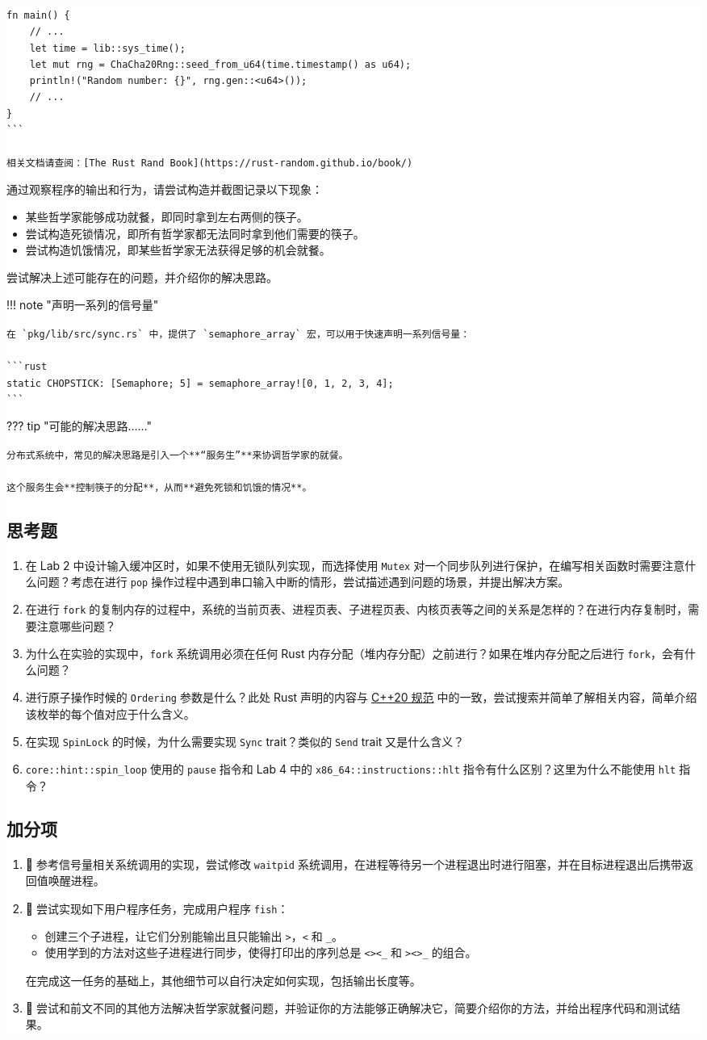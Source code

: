     fn main() {
        // ...
        let time = lib::sys_time();
        let mut rng = ChaCha20Rng::seed_from_u64(time.timestamp() as u64);
        println!("Random number: {}", rng.gen::<u64>());
        // ...
    }
    ```

    相关文档请查阅：[The Rust Rand Book](https://rust-random.github.io/book/)

通过观察程序的输出和行为，请尝试构造并截图记录以下现象：

- 某些哲学家能够成功就餐，即同时拿到左右两侧的筷子。
- 尝试构造死锁情况，即所有哲学家都无法同时拿到他们需要的筷子。
- 尝试构造饥饿情况，即某些哲学家无法获得足够的机会就餐。

尝试解决上述可能存在的问题，并介绍你的解决思路。

!!! note "声明一系列的信号量"

    在 `pkg/lib/src/sync.rs` 中，提供了 `semaphore_array` 宏，可以用于快速声明一系列信号量：

    ```rust
    static CHOPSTICK: [Semaphore; 5] = semaphore_array![0, 1, 2, 3, 4];
    ```

??? tip "可能的解决思路……"

    分布式系统中，常见的解决思路是引入一个**“服务生”**来协调哲学家的就餐。

    这个服务生会**控制筷子的分配**，从而**避免死锁和饥饿的情况**。

## 思考题

1. 在 Lab 2 中设计输入缓冲区时，如果不使用无锁队列实现，而选择使用 `Mutex` 对一个同步队列进行保护，在编写相关函数时需要注意什么问题？考虑在进行 `pop` 操作过程中遇到串口输入中断的情形，尝试描述遇到问题的场景，并提出解决方案。

2. 在进行 `fork` 的复制内存的过程中，系统的当前页表、进程页表、子进程页表、内核页表等之间的关系是怎样的？在进行内存复制时，需要注意哪些问题？

3. 为什么在实验的实现中，`fork` 系统调用必须在任何 Rust 内存分配（堆内存分配）之前进行？如果在堆内存分配之后进行 `fork`，会有什么问题？

4. 进行原子操作时候的 `Ordering` 参数是什么？此处 Rust 声明的内容与 [C++20 规范](https://en.cppreference.com/w/cpp/atomic/memory_order) 中的一致，尝试搜索并简单了解相关内容，简单介绍该枚举的每个值对应于什么含义。

5. 在实现 `SpinLock` 的时候，为什么需要实现 `Sync` trait？类似的 `Send` trait 又是什么含义？

6. `core::hint::spin_loop` 使用的 `pause` 指令和 Lab 4 中的 `x86_64::instructions::hlt` 指令有什么区别？这里为什么不能使用 `hlt` 指令？

## 加分项

1. 🤔 参考信号量相关系统调用的实现，尝试修改 `waitpid` 系统调用，在进程等待另一个进程退出时进行阻塞，并在目标进程退出后携带返回值唤醒进程。

2. 🤔 尝试实现如下用户程序任务，完成用户程序 `fish`：

    - 创建三个子进程，让它们分别能输出且只能输出 `>`，`<` 和 `_`。
    - 使用学到的方法对这些子进程进行同步，使得打印出的序列总是 `<><_` 和 `><>_` 的组合。

    在完成这一任务的基础上，其他细节可以自行决定如何实现，包括输出长度等。

3. 🤔 尝试和前文不同的其他方法解决哲学家就餐问题，并验证你的方法能够正确解决它，简要介绍你的方法，并给出程序代码和测试结果。
